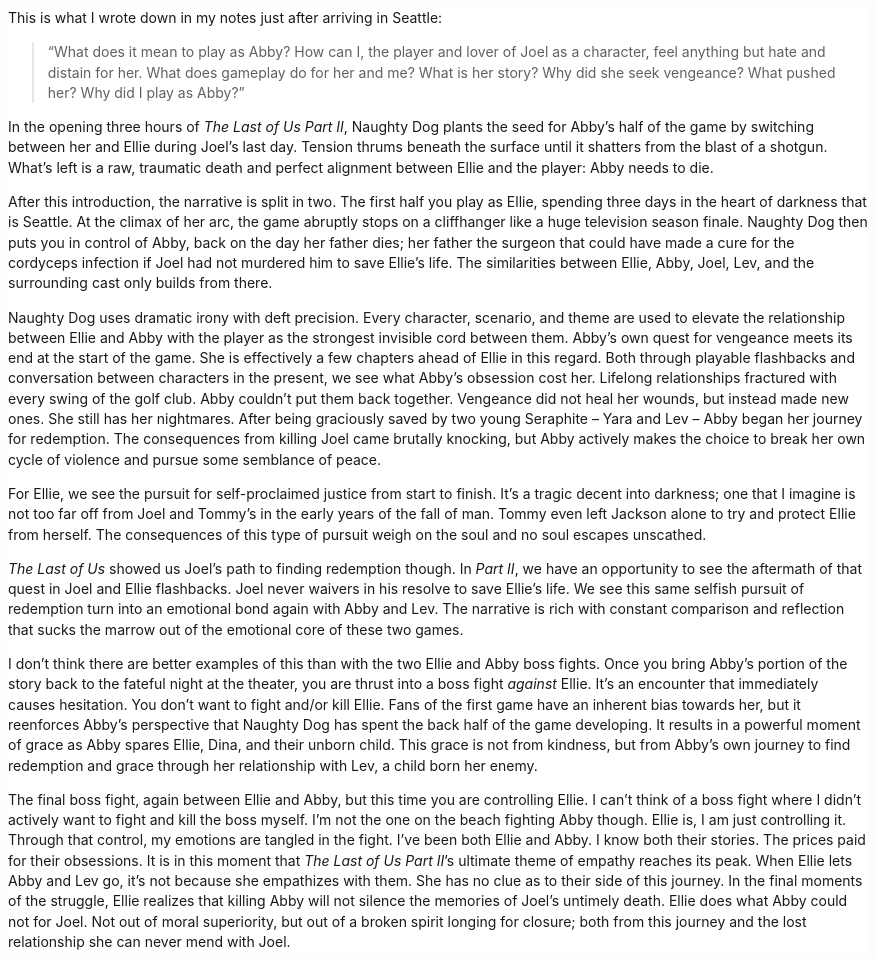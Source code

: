 This is what I wrote down in my notes just after arriving in Seattle:

> “What does it mean to play as Abby? How can I, the player and lover of Joel as a character, feel anything but hate and distain for her. What does gameplay do for her and me? What is her story? Why did she seek vengeance? What pushed her? Why did I play as Abby?”

In the opening three hours of *The Last of Us Part II*, Naughty Dog plants the seed for Abby’s half of the game by switching between her and Ellie during Joel’s last day. Tension thrums beneath the surface until it shatters from the blast of a shotgun. What’s left is a raw, traumatic death and perfect alignment between Ellie and the player: Abby needs to die.

After this introduction, the narrative is split in two. The first half you play as Ellie, spending three days in the heart of darkness that is Seattle. At the climax of her arc, the game abruptly stops on a cliffhanger like a huge television season finale. Naughty Dog then puts you in control of Abby, back on the day her father dies; her father the surgeon that could have made a cure for the cordyceps infection if Joel had not murdered him to save Ellie’s life. The similarities between Ellie, Abby, Joel, Lev, and the surrounding cast only builds from there. 

Naughty Dog uses dramatic irony with deft precision. Every character, scenario, and theme are used to elevate the relationship between Ellie and Abby with the player as the strongest invisible cord between them. Abby’s own quest for vengeance meets its end at the start of the game. She is effectively a few chapters ahead of Ellie in this regard. Both through playable flashbacks and conversation between characters in the present, we see what Abby’s obsession cost her. Lifelong relationships fractured with every swing of the golf club. Abby couldn’t put them back together. Vengeance did not heal her wounds, but instead made new ones. She still has her nightmares. After being graciously saved by two young Seraphite – Yara and Lev – Abby began her journey for redemption. The consequences from killing Joel came brutally knocking, but Abby actively makes the choice to break her own cycle of violence and pursue some semblance of peace.

For Ellie, we see the pursuit for self-proclaimed justice from start to finish. It’s a tragic decent into darkness; one that I imagine is not too far off from Joel and Tommy’s in the early years of the fall of man. Tommy even left Jackson alone to try and protect Ellie from herself. The consequences of this type of pursuit weigh on the soul and no soul escapes unscathed.

*The Last of Us* showed us Joel’s path to finding redemption though. In *Part II*, we have an opportunity to see the aftermath of that quest in Joel and Ellie flashbacks. Joel never waivers in his resolve to save Ellie’s life. We see this same selfish pursuit of redemption turn into an emotional bond again with Abby and Lev. The narrative is rich with constant comparison and reflection that sucks the marrow out of the emotional core of these two games.

I don’t think there are better examples of this than with the two Ellie and Abby boss fights. Once you bring Abby’s portion of the story back to the fateful night at the theater, you are thrust into a boss fight *against* Ellie. It’s an encounter that immediately causes hesitation. You don’t want to fight and/or kill Ellie. Fans of the first game have an inherent bias towards her, but it reenforces Abby’s perspective that Naughty Dog has spent the back half of the game developing. It results in a powerful moment of grace as Abby spares Ellie, Dina, and their unborn child. This grace is not from kindness, but from Abby’s own journey to find redemption and grace through her relationship with Lev, a child born her enemy.

 The final boss fight, again between Ellie and Abby, but this time you are controlling Ellie. I can’t think of a boss fight where I didn’t actively want to fight and kill the boss myself. I’m not the one on the beach fighting Abby though. Ellie is, I am just controlling it. Through that control, my emotions are tangled in the fight. I’ve been both Ellie and Abby. I know both their stories. The prices paid for their obsessions. It is in this moment that *The Last of Us Part II*’s ultimate theme of empathy reaches its peak. When Ellie lets Abby and Lev go, it’s not because she empathizes with them. She has no clue as to their side of this journey. In the final moments of the struggle, Ellie realizes that killing Abby will not silence the memories of Joel’s untimely death. Ellie does what Abby could not for Joel. Not out of moral superiority, but out of a broken spirit longing for closure; both from this journey and the lost relationship she can never mend with Joel.
